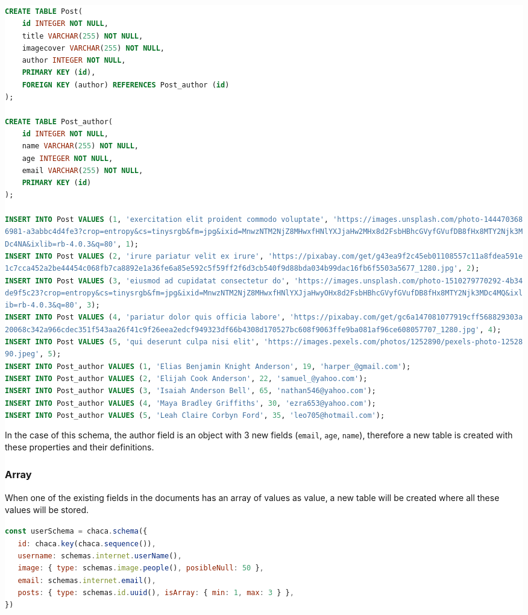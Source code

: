 ```sql
CREATE TABLE Post(
	id INTEGER NOT NULL,
	title VARCHAR(255) NOT NULL,
	imagecover VARCHAR(255) NOT NULL,
	author INTEGER NOT NULL,
	PRIMARY KEY (id),
	FOREIGN KEY (author) REFERENCES Post_author (id)
);

CREATE TABLE Post_author(
	id INTEGER NOT NULL,
	name VARCHAR(255) NOT NULL,
	age INTEGER NOT NULL,
	email VARCHAR(255) NOT NULL,
	PRIMARY KEY (id)
);

INSERT INTO Post VALUES (1, 'exercitation elit proident commodo voluptate', 'https://images.unsplash.com/photo-1444703686981-a3abbc4d4fe3?crop=entropy&cs=tinysrgb&fm=jpg&ixid=MnwzNTM2NjZ8MHwxfHNlYXJjaHw2MHx8d2FsbHBhcGVyfGVufDB8fHx8MTY2Njk3MDc4NA&ixlib=rb-4.0.3&q=80', 1);
INSERT INTO Post VALUES (2, 'irure pariatur velit ex irure', 'https://pixabay.com/get/g43ea9f2c45eb01108557c11a8fdea591e1c7cca452a2be44454c068fb7ca8892e1a36fe6a85e592c5f59ff2f6d3cb540f9d88bda034b99dac16fb6f5503a5677_1280.jpg', 2);
INSERT INTO Post VALUES (3, 'eiusmod ad cupidatat consectetur do', 'https://images.unsplash.com/photo-1510279770292-4b34de9f5c23?crop=entropy&cs=tinysrgb&fm=jpg&ixid=MnwzNTM2NjZ8MHwxfHNlYXJjaHwyOHx8d2FsbHBhcGVyfGVufDB8fHx8MTY2Njk3MDc4MQ&ixlib=rb-4.0.3&q=80', 3);
INSERT INTO Post VALUES (4, 'pariatur dolor quis officia labore', 'https://pixabay.com/get/gc6a147081077919cff568829303a20068c342a966cdec351f543aa26f41c9f26eea2edcf949323df66b4308d170527bc608f9063ffe9ba081af96ce608057707_1280.jpg', 4);
INSERT INTO Post VALUES (5, 'qui deserunt culpa nisi elit', 'https://images.pexels.com/photos/1252890/pexels-photo-1252890.jpeg', 5);
INSERT INTO Post_author VALUES (1, 'Elias Benjamin Knight Anderson', 19, 'harper_@gmail.com');
INSERT INTO Post_author VALUES (2, 'Elijah Cook Anderson', 22, 'samuel_@yahoo.com');
INSERT INTO Post_author VALUES (3, 'Isaiah Anderson Bell', 65, 'nathan546@yahoo.com');
INSERT INTO Post_author VALUES (4, 'Maya Bradley Griffiths', 30, 'ezra653@yahoo.com');
INSERT INTO Post_author VALUES (5, 'Leah Claire Corbyn Ford', 35, 'leo705@hotmail.com');
```

In the case of this schema, the author field is an object with 3 new fields (`email`, `age`, `name`), therefore a new table is created with these properties and their definitions.

### Array

When one of the existing fields in the documents has an array of values as value, a new table will be created where all these values will be stored.

```js
const userSchema = chaca.schema({
   id: chaca.key(chaca.sequence()),
   username: schemas.internet.userName(),
   image: { type: schemas.image.people(), posibleNull: 50 },
   email: schemas.internet.email(),
   posts: { type: schemas.id.uuid(), isArray: { min: 1, max: 3 } },
})
```
